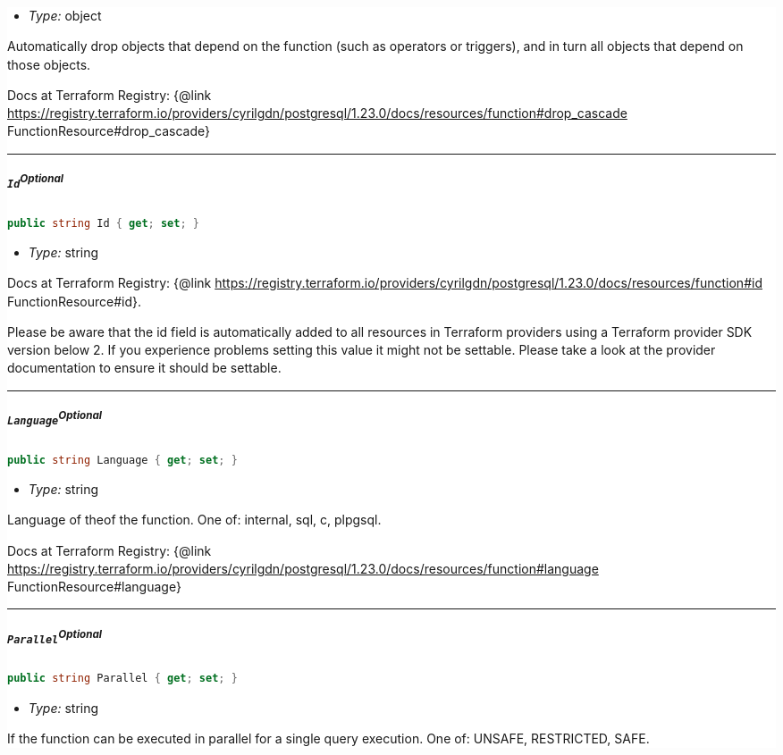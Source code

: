 - *Type:* object

Automatically drop objects that depend on the function (such as operators or triggers), and in turn all objects that depend on those objects.

Docs at Terraform Registry: {@link https://registry.terraform.io/providers/cyrilgdn/postgresql/1.23.0/docs/resources/function#drop_cascade FunctionResource#drop_cascade}

---

##### `Id`<sup>Optional</sup> <a name="Id" id="@cdktf/provider-postgresql.functionResource.FunctionResourceConfig.property.id"></a>

```csharp
public string Id { get; set; }
```

- *Type:* string

Docs at Terraform Registry: {@link https://registry.terraform.io/providers/cyrilgdn/postgresql/1.23.0/docs/resources/function#id FunctionResource#id}.

Please be aware that the id field is automatically added to all resources in Terraform providers using a Terraform provider SDK version below 2.
If you experience problems setting this value it might not be settable. Please take a look at the provider documentation to ensure it should be settable.

---

##### `Language`<sup>Optional</sup> <a name="Language" id="@cdktf/provider-postgresql.functionResource.FunctionResourceConfig.property.language"></a>

```csharp
public string Language { get; set; }
```

- *Type:* string

Language of theof the function. One of: internal, sql, c, plpgsql.

Docs at Terraform Registry: {@link https://registry.terraform.io/providers/cyrilgdn/postgresql/1.23.0/docs/resources/function#language FunctionResource#language}

---

##### `Parallel`<sup>Optional</sup> <a name="Parallel" id="@cdktf/provider-postgresql.functionResource.FunctionResourceConfig.property.parallel"></a>

```csharp
public string Parallel { get; set; }
```

- *Type:* string

If the function can be executed in parallel for a single query execution. One of: UNSAFE, RESTRICTED, SAFE.
